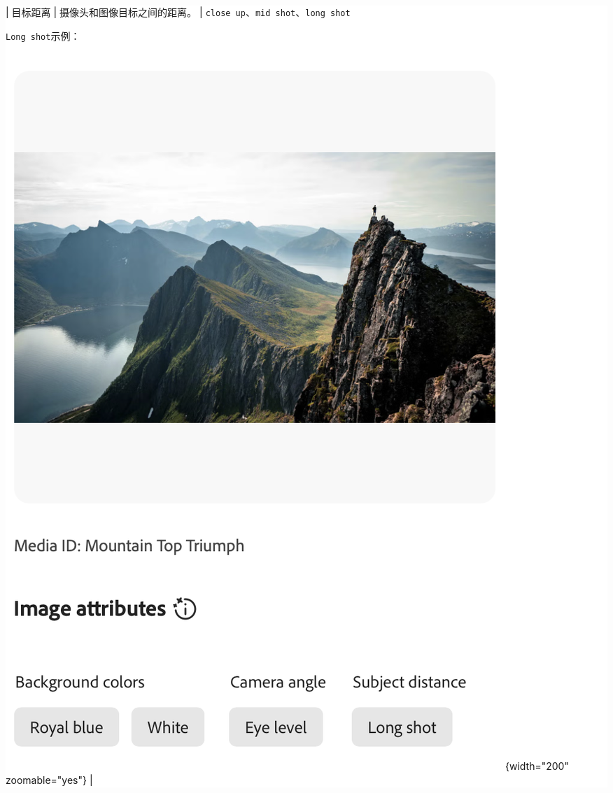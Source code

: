 | 目标距离 | 摄像头和图像目标之间的距离。 | `close up`、`mid shot`、`long shot`<p>`Long shot`示例：<p>![长镜头山顶](/help/assets/category/image-subject-distance.png "远山山顶上的人"){width="200" zoomable="yes"} |